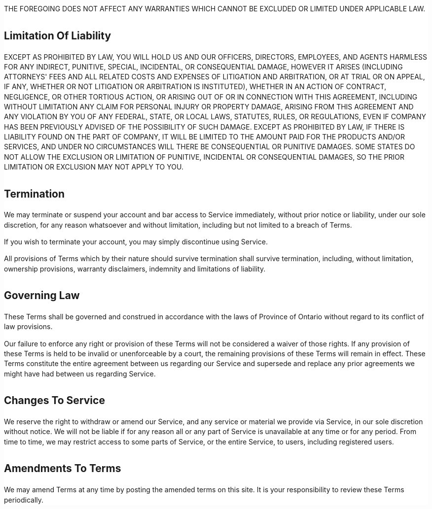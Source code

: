 THE FOREGOING DOES NOT AFFECT ANY WARRANTIES WHICH CANNOT BE EXCLUDED OR LIMITED UNDER APPLICABLE LAW.

## Limitation Of Liability

EXCEPT AS PROHIBITED BY LAW, YOU WILL HOLD US AND OUR OFFICERS, DIRECTORS, EMPLOYEES, AND AGENTS HARMLESS FOR ANY INDIRECT, PUNITIVE, SPECIAL, INCIDENTAL, OR CONSEQUENTIAL DAMAGE, HOWEVER IT ARISES (INCLUDING ATTORNEYS' FEES AND ALL RELATED COSTS AND EXPENSES OF LITIGATION AND ARBITRATION, OR AT TRIAL OR ON APPEAL, IF ANY, WHETHER OR NOT LITIGATION OR ARBITRATION IS INSTITUTED), WHETHER IN AN ACTION OF CONTRACT, NEGLIGENCE, OR OTHER TORTIOUS ACTION, OR ARISING OUT OF OR IN CONNECTION WITH THIS AGREEMENT, INCLUDING WITHOUT LIMITATION ANY CLAIM FOR PERSONAL INJURY OR PROPERTY DAMAGE, ARISING FROM THIS AGREEMENT AND ANY VIOLATION BY YOU OF ANY FEDERAL, STATE, OR LOCAL LAWS, STATUTES, RULES, OR REGULATIONS, EVEN IF COMPANY HAS BEEN PREVIOUSLY ADVISED OF THE POSSIBILITY OF SUCH DAMAGE. EXCEPT AS PROHIBITED BY LAW, IF THERE IS LIABILITY FOUND ON THE PART OF COMPANY, IT WILL BE LIMITED TO THE AMOUNT PAID FOR THE PRODUCTS AND/OR SERVICES, AND UNDER NO CIRCUMSTANCES WILL THERE BE CONSEQUENTIAL OR PUNITIVE DAMAGES. SOME STATES DO NOT ALLOW THE EXCLUSION OR LIMITATION OF PUNITIVE, INCIDENTAL OR CONSEQUENTIAL DAMAGES, SO THE PRIOR LIMITATION OR EXCLUSION MAY NOT APPLY TO YOU.

## Termination

We may terminate or suspend your account and bar access to Service immediately, without prior notice or liability, under our sole discretion, for any reason whatsoever and without limitation, including but not limited to a breach of Terms.

If you wish to terminate your account, you may simply discontinue using Service.

All provisions of Terms which by their nature should survive termination shall survive termination, including, without limitation, ownership provisions, warranty disclaimers, indemnity and limitations of liability.

## Governing Law

These Terms shall be governed and construed in accordance with the laws of Province of Ontario without regard to its conflict of law provisions.

Our failure to enforce any right or provision of these Terms will not be considered a waiver of those rights. If any provision of these Terms is held to be invalid or unenforceable by a court, the remaining provisions of these Terms will remain in effect. These Terms constitute the entire agreement between us regarding our Service and supersede and replace any prior agreements we might have had between us regarding Service.

## Changes To Service

We reserve the right to withdraw or amend our Service, and any service or material we provide via Service, in our sole discretion without notice. We will not be liable if for any reason all or any part of Service is unavailable at any time or for any period. From time to time, we may restrict access to some parts of Service, or the entire Service, to users, including registered users.

## Amendments To Terms

We may amend Terms at any time by posting the amended terms on this site. It is your responsibility to review these Terms periodically.
